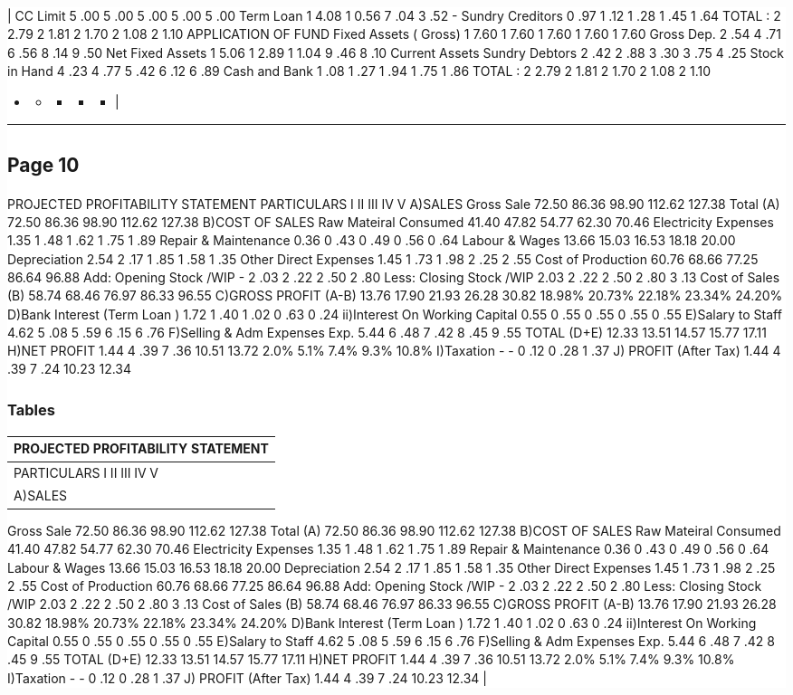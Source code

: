 | CC Limit 5 .00 5 .00 5 .00 5 .00 5 .00
Term Loan 1 4.08 1 0.56 7 .04 3 .52 -
Sundry Creditors 0 .97 1 .12 1 .28 1 .45 1 .64
TOTAL : 2 2.79 2 1.81 2 1.70 2 1.08 2 1.10
APPLICATION OF FUND
Fixed Assets ( Gross) 1 7.60 1 7.60 1 7.60 1 7.60 1 7.60
Gross Dep. 2 .54 4 .71 6 .56 8 .14 9 .50
Net Fixed Assets 1 5.06 1 2.89 1 1.04 9 .46 8 .10
Current Assets
Sundry Debtors 2 .42 2 .88 3 .30 3 .75 4 .25
Stock in Hand 4 .23 4 .77 5 .42 6 .12 6 .89
Cash and Bank 1 .08 1 .27 1 .94 1 .75 1 .86
TOTAL : 2 2.79 2 1.81 2 1.70 2 1.08 2 1.10
- - - - - |

---

## Page 10

PROJECTED PROFITABILITY STATEMENT PARTICULARS I II III IV V A)SALES Gross Sale 72.50 86.36 98.90 112.62 127.38 Total (A) 72.50 86.36 98.90 112.62 127.38 B)COST OF SALES Raw Mateiral Consumed 41.40 47.82 54.77 62.30 70.46 Electricity Expenses 1.35 1 .48 1 .62 1 .75 1 .89 Repair & Maintenance 0.36 0 .43 0 .49 0 .56 0 .64 Labour & Wages 13.66 15.03 16.53 18.18 20.00 Depreciation 2.54 2 .17 1 .85 1 .58 1 .35 Other Direct Expenses 1.45 1 .73 1 .98 2 .25 2 .55 Cost of Production 60.76 68.66 77.25 86.64 96.88 Add: Opening Stock /WIP - 2 .03 2 .22 2 .50 2 .80 Less: Closing Stock /WIP 2.03 2 .22 2 .50 2 .80 3 .13 Cost of Sales (B) 58.74 68.46 76.97 86.33 96.55 C)GROSS PROFIT (A-B) 13.76 17.90 21.93 26.28 30.82 18.98% 20.73% 22.18% 23.34% 24.20% D)Bank Interest (Term Loan ) 1.72 1 .40 1 .02 0 .63 0 .24 ii)Interest On Working Capital 0.55 0 .55 0 .55 0 .55 0 .55 E)Salary to Staff 4.62 5 .08 5 .59 6 .15 6 .76 F)Selling & Adm Expenses Exp. 5.44 6 .48 7 .42 8 .45 9 .55 TOTAL (D+E) 12.33 13.51 14.57 15.77 17.11 H)NET PROFIT 1.44 4 .39 7 .36 10.51 13.72 2.0% 5.1% 7.4% 9.3% 10.8% I)Taxation - - 0 .12 0 .28 1 .37 J) PROFIT (After Tax) 1.44 4 .39 7 .24 10.23 12.34

### Tables

| PROJECTED PROFITABILITY STATEMENT |
|---|
| PARTICULARS I II III IV V |
| A)SALES
Gross Sale 72.50 86.36 98.90 112.62 127.38
Total (A) 72.50 86.36 98.90 112.62 127.38
B)COST OF SALES
Raw Mateiral Consumed 41.40 47.82 54.77 62.30 70.46
Electricity Expenses 1.35 1 .48 1 .62 1 .75 1 .89
Repair & Maintenance 0.36 0 .43 0 .49 0 .56 0 .64
Labour & Wages 13.66 15.03 16.53 18.18 20.00
Depreciation 2.54 2 .17 1 .85 1 .58 1 .35
Other Direct Expenses 1.45 1 .73 1 .98 2 .25 2 .55
Cost of Production 60.76 68.66 77.25 86.64 96.88
Add: Opening Stock /WIP - 2 .03 2 .22 2 .50 2 .80
Less: Closing Stock /WIP 2.03 2 .22 2 .50 2 .80 3 .13
Cost of Sales (B) 58.74 68.46 76.97 86.33 96.55
C)GROSS PROFIT (A-B) 13.76 17.90 21.93 26.28 30.82
18.98% 20.73% 22.18% 23.34% 24.20%
D)Bank Interest (Term Loan ) 1.72 1 .40 1 .02 0 .63 0 .24
ii)Interest On Working Capital 0.55 0 .55 0 .55 0 .55 0 .55
E)Salary to Staff 4.62 5 .08 5 .59 6 .15 6 .76
F)Selling & Adm Expenses Exp. 5.44 6 .48 7 .42 8 .45 9 .55
TOTAL (D+E) 12.33 13.51 14.57 15.77 17.11
H)NET PROFIT 1.44 4 .39 7 .36 10.51 13.72
2.0% 5.1% 7.4% 9.3% 10.8%
I)Taxation - - 0 .12 0 .28 1 .37
J) PROFIT (After Tax) 1.44 4 .39 7 .24 10.23 12.34 |